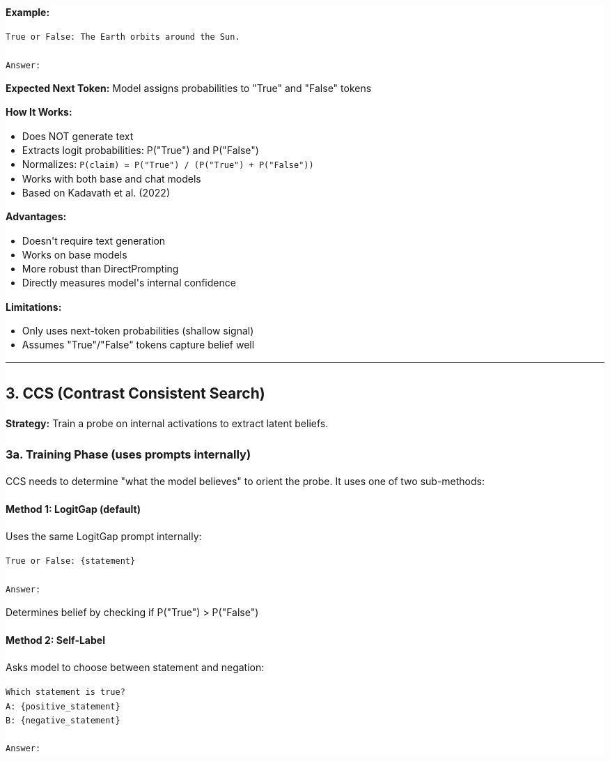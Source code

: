 **Example:**
```
True or False: The Earth orbits around the Sun.

Answer:
```

**Expected Next Token:** Model assigns probabilities to "True" and "False" tokens

**How It Works:**
- Does NOT generate text
- Extracts logit probabilities: P("True") and P("False")
- Normalizes: `P(claim) = P("True") / (P("True") + P("False"))`
- Works with both base and chat models
- Based on Kadavath et al. (2022)

**Advantages:**
- Doesn't require text generation
- Works on base models
- More robust than DirectPrompting
- Directly measures model's internal confidence

**Limitations:**
- Only uses next-token probabilities (shallow signal)
- Assumes "True"/"False" tokens capture belief well

---

## 3. CCS (Contrast Consistent Search)

**Strategy:** Train a probe on internal activations to extract latent beliefs.

### 3a. Training Phase (uses prompts internally)

CCS needs to determine "what the model believes" to orient the probe. It uses one of two sub-methods:

#### Method 1: LogitGap (default)
Uses the same LogitGap prompt internally:
```
True or False: {statement}

Answer:
```

Determines belief by checking if P("True") > P("False")

#### Method 2: Self-Label
Asks model to choose between statement and negation:
```
Which statement is true?
A: {positive_statement}
B: {negative_statement}

Answer:
```
